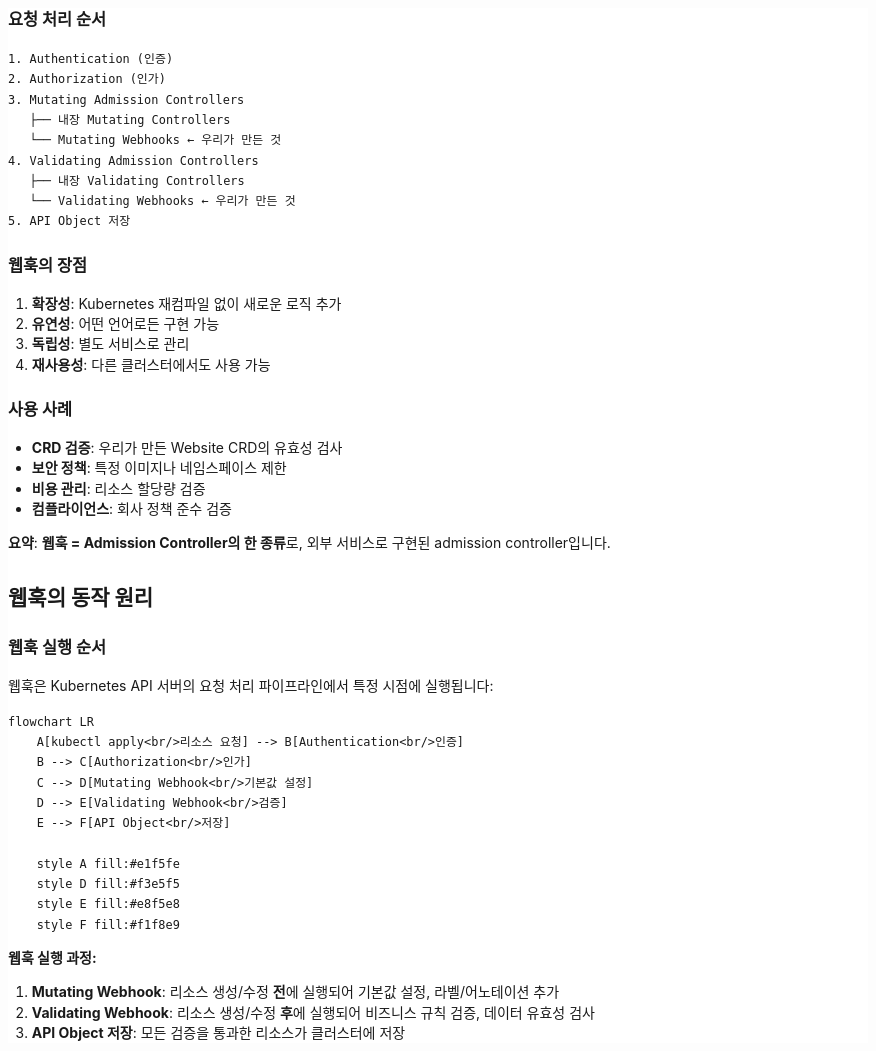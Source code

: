 ### 요청 처리 순서

```
1. Authentication (인증)
2. Authorization (인가)  
3. Mutating Admission Controllers
   ├── 내장 Mutating Controllers
   └── Mutating Webhooks ← 우리가 만든 것
4. Validating Admission Controllers
   ├── 내장 Validating Controllers  
   └── Validating Webhooks ← 우리가 만든 것
5. API Object 저장
```

### 웹훅의 장점

1. **확장성**: Kubernetes 재컴파일 없이 새로운 로직 추가
2. **유연성**: 어떤 언어로든 구현 가능
3. **독립성**: 별도 서비스로 관리
4. **재사용성**: 다른 클러스터에서도 사용 가능

### 사용 사례

- **CRD 검증**: 우리가 만든 Website CRD의 유효성 검사
- **보안 정책**: 특정 이미지나 네임스페이스 제한
- **비용 관리**: 리소스 할당량 검증
- **컴플라이언스**: 회사 정책 준수 검증

**요약**: **웹훅 = Admission Controller의 한 종류**로, 외부 서비스로 구현된 admission controller입니다.

## 웹훅의 동작 원리

### 웹훅 실행 순서

웹훅은 Kubernetes API 서버의 요청 처리 파이프라인에서 특정 시점에 실행됩니다:

```mermaid
flowchart LR
    A[kubectl apply<br/>리소스 요청] --> B[Authentication<br/>인증]
    B --> C[Authorization<br/>인가]
    C --> D[Mutating Webhook<br/>기본값 설정]
    D --> E[Validating Webhook<br/>검증]
    E --> F[API Object<br/>저장]
    
    style A fill:#e1f5fe
    style D fill:#f3e5f5
    style E fill:#e8f5e8
    style F fill:#f1f8e9
```

**웹훅 실행 과정:**

1. **Mutating Webhook**: 리소스 생성/수정 **전**에 실행되어 기본값 설정, 라벨/어노테이션 추가
2. **Validating Webhook**: 리소스 생성/수정 **후**에 실행되어 비즈니스 규칙 검증, 데이터 유효성 검사
3. **API Object 저장**: 모든 검증을 통과한 리소스가 클러스터에 저장
